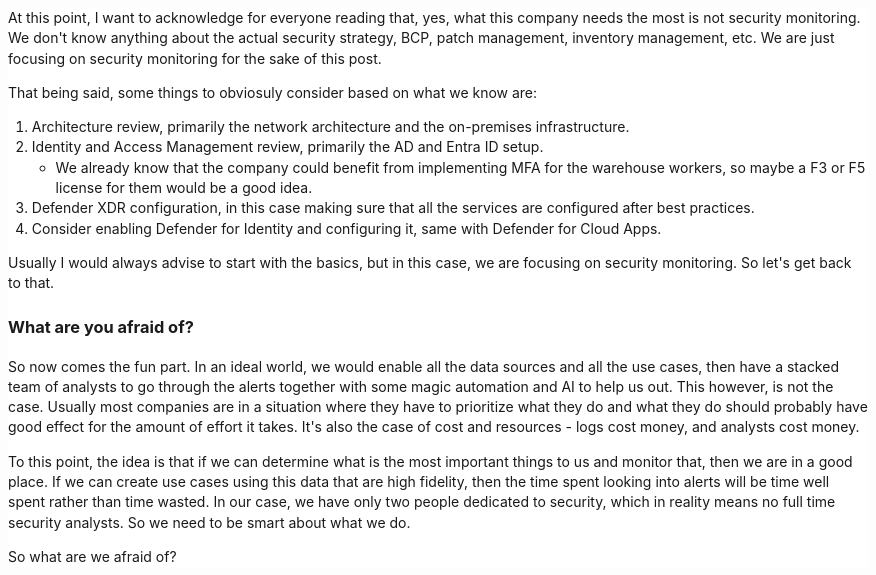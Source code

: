At this point, I want to acknowledge for everyone reading that, yes, what this company needs the most is not security monitoring. We don't know anything about the actual security strategy, BCP, patch management, inventory management, etc. We are just focusing on security monitoring for the sake of this post.

That being said, some things to obviosuly consider based on what we know are:
1. Architecture review, primarily the network architecture and the on-premises infrastructure.
2. Identity and Access Management review, primarily the AD and Entra ID setup. 
   * We already know that the company could benefit from implementing MFA for the warehouse workers, so maybe a F3 or F5 license for them would be a good idea.
3. Defender XDR configuration, in this case making sure that all the services are configured after best practices.
4. Consider enabling Defender for Identity and configuring it, same with Defender for Cloud Apps.

Usually I would always advise to start with the basics, but in this case, we are focusing on security monitoring. So let's get back to that.

### What are you afraid of?

So now comes the fun part. In an ideal world, we would enable all the data sources and all the use cases, then have a stacked team of analysts to go through the alerts together with some magic automation and AI to help us out. This however, is not the case. Usually most companies are in a situation where they have to prioritize what they do and what they do should probably have good effect for the amount of effort it takes. It's also the case of cost and resources - logs cost money, and analysts cost money.

To this point, the idea is that if we can determine what is the most important things to us and monitor that, then we are in a good place. If we can create use cases using this data that are high fidelity, then the time spent looking into alerts will be time well spent rather than time wasted. In our case, we have only two people dedicated to security, which in reality means no full time security analysts. So we need to be smart about what we do.

So what are we afraid of?
